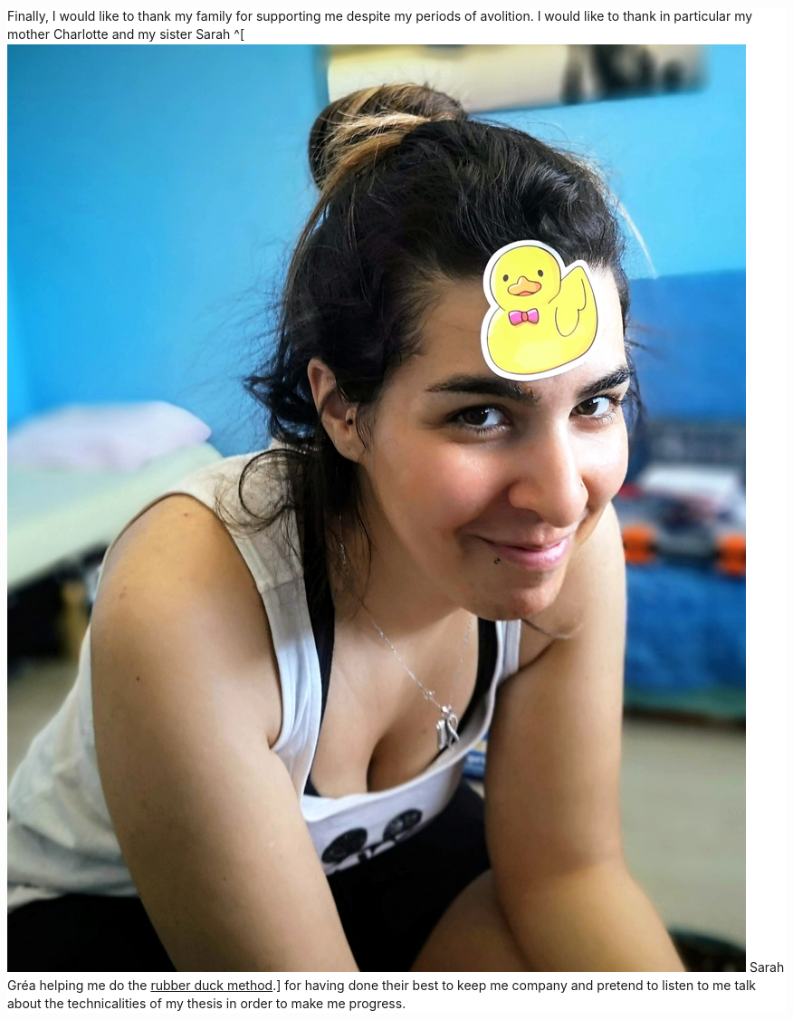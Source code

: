 Finally, I would like to thank my family for supporting me despite my periods of avolition. I would like to thank in particular my mother Charlotte and my sister Sarah ^[![](portraits/sarah_grea.jpg) Sarah Gréa helping me do the [rubber duck method](https://en.wikipedia.org/wiki/Rubber_duck_debugging).] for having done their best to keep me company and pretend to listen to me talk about the technicalities of my thesis in order to make me progress.
